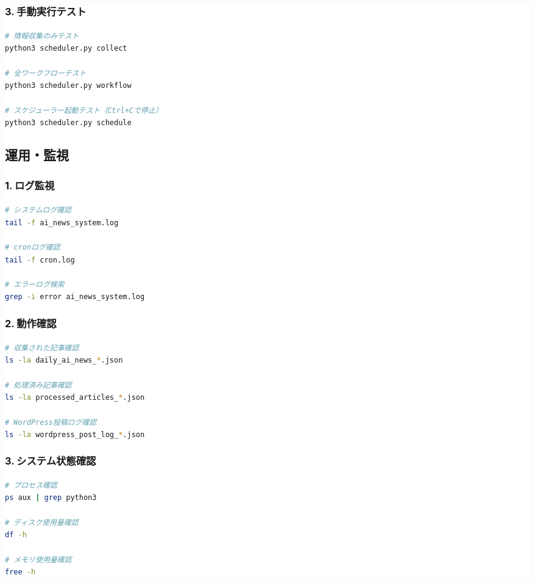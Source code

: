 ### 3. 手動実行テスト

```bash
# 情報収集のみテスト
python3 scheduler.py collect

# 全ワークフローテスト
python3 scheduler.py workflow

# スケジューラー起動テスト（Ctrl+Cで停止）
python3 scheduler.py schedule
```

## 運用・監視

### 1. ログ監視

```bash
# システムログ確認
tail -f ai_news_system.log

# cronログ確認
tail -f cron.log

# エラーログ検索
grep -i error ai_news_system.log
```

### 2. 動作確認

```bash
# 収集された記事確認
ls -la daily_ai_news_*.json

# 処理済み記事確認
ls -la processed_articles_*.json

# WordPress投稿ログ確認
ls -la wordpress_post_log_*.json
```

### 3. システム状態確認

```bash
# プロセス確認
ps aux | grep python3

# ディスク使用量確認
df -h

# メモリ使用量確認
free -h
```
